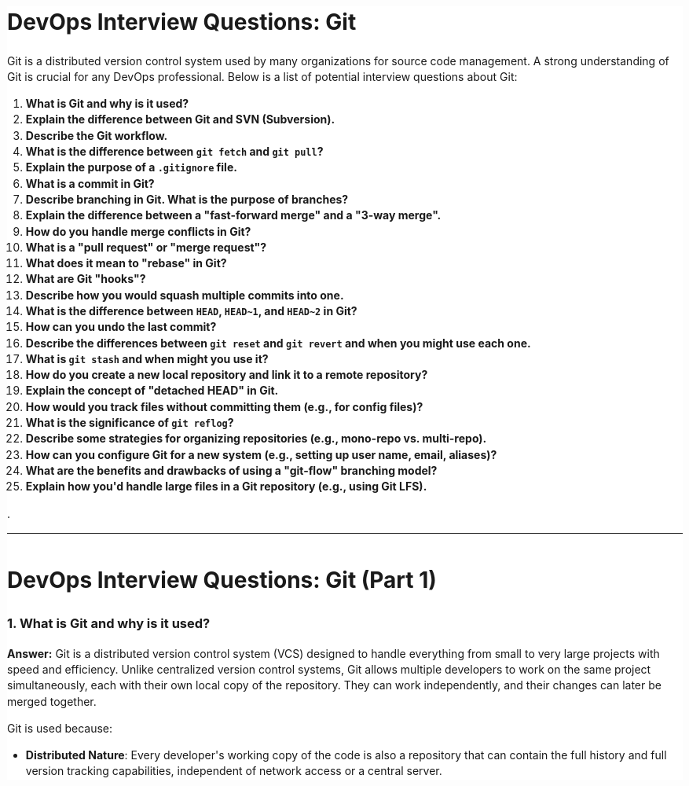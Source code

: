 # DevOps Interview Questions: Git

Git is a distributed version control system used by many organizations for source code management. A strong understanding of Git is crucial for any DevOps professional. Below is a list of potential interview questions about Git:

1. **What is Git and why is it used?**
2. **Explain the difference between Git and SVN (Subversion).**
3. **Describe the Git workflow.**
4. **What is the difference between `git fetch` and `git pull`?**
5. **Explain the purpose of a `.gitignore` file.**
6. **What is a commit in Git?**
7. **Describe branching in Git. What is the purpose of branches?**
8. **Explain the difference between a "fast-forward merge" and a "3-way merge".**
9. **How do you handle merge conflicts in Git?**
10. **What is a "pull request" or "merge request"?**
11. **What does it mean to "rebase" in Git?**
12. **What are Git "hooks"?**
13. **Describe how you would squash multiple commits into one.**
14. **What is the difference between `HEAD`, `HEAD~1`, and `HEAD~2` in Git?**
15. **How can you undo the last commit?**
16. **Describe the differences between `git reset` and `git revert` and when you might use each one.**
17. **What is `git stash` and when might you use it?**
18. **How do you create a new local repository and link it to a remote repository?**
19. **Explain the concept of "detached HEAD" in Git.**
20. **How would you track files without committing them (e.g., for config files)?**
21. **What is the significance of `git reflog`?**
22. **Describe some strategies for organizing repositories (e.g., mono-repo vs. multi-repo).**
23. **How can you configure Git for a new system (e.g., setting up user name, email, aliases)?**
24. **What are the benefits and drawbacks of using a "git-flow" branching model?**
25. **Explain how you'd handle large files in a Git repository (e.g., using Git LFS).**

.

---

# DevOps Interview Questions: Git (Part 1)

### 1. **What is Git and why is it used?**

**Answer:** 
Git is a distributed version control system (VCS) designed to handle everything from small to very large projects with speed and efficiency. Unlike centralized version control systems, Git allows multiple developers to work on the same project simultaneously, each with their own local copy of the repository. They can work independently, and their changes can later be merged together.

Git is used because:
- **Distributed Nature**: Every developer's working copy of the code is also a repository that can contain the full history and full version tracking capabilities, independent of network access or a central server.
  
